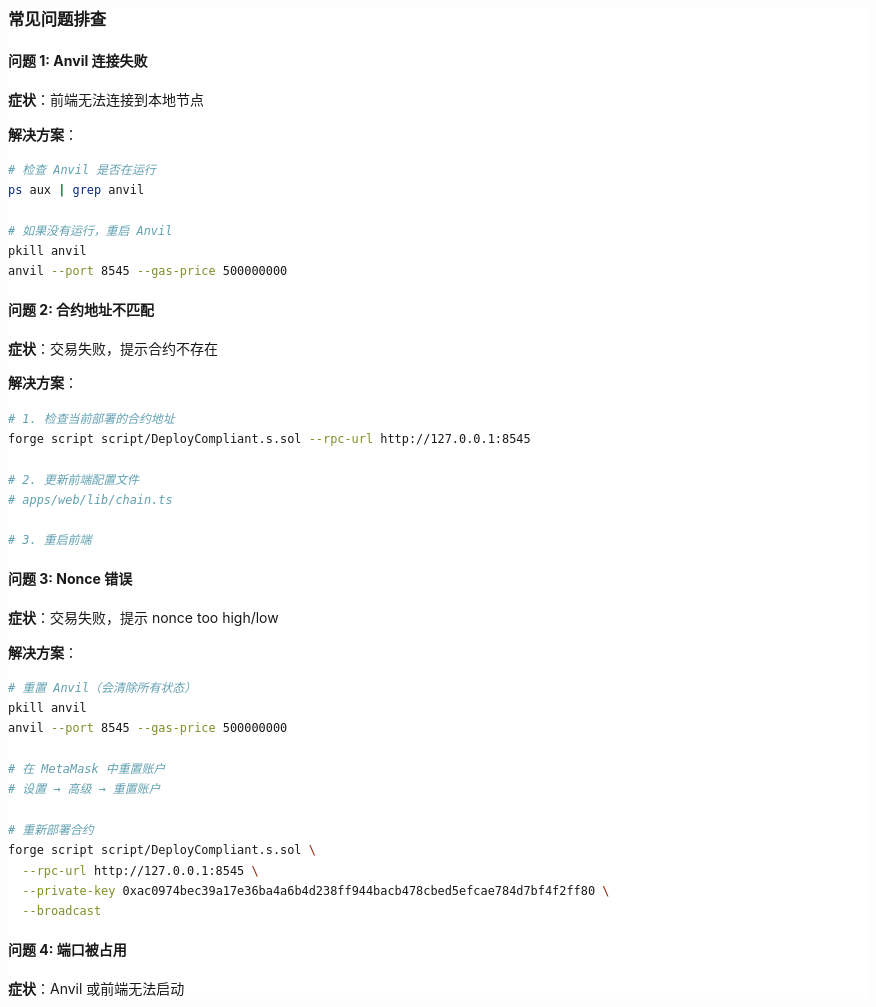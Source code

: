 ### 常见问题排查

#### 问题 1: Anvil 连接失败

**症状**：前端无法连接到本地节点

**解决方案**：
```bash
# 检查 Anvil 是否在运行
ps aux | grep anvil

# 如果没有运行，重启 Anvil
pkill anvil
anvil --port 8545 --gas-price 500000000
```

#### 问题 2: 合约地址不匹配

**症状**：交易失败，提示合约不存在

**解决方案**：
```bash
# 1. 检查当前部署的合约地址
forge script script/DeployCompliant.s.sol --rpc-url http://127.0.0.1:8545

# 2. 更新前端配置文件
# apps/web/lib/chain.ts

# 3. 重启前端
```

#### 问题 3: Nonce 错误

**症状**：交易失败，提示 nonce too high/low

**解决方案**：
```bash
# 重置 Anvil（会清除所有状态）
pkill anvil
anvil --port 8545 --gas-price 500000000

# 在 MetaMask 中重置账户
# 设置 → 高级 → 重置账户

# 重新部署合约
forge script script/DeployCompliant.s.sol \
  --rpc-url http://127.0.0.1:8545 \
  --private-key 0xac0974bec39a17e36ba4a6b4d238ff944bacb478cbed5efcae784d7bf4f2ff80 \
  --broadcast
```

#### 问题 4: 端口被占用

**症状**：Anvil 或前端无法启动
